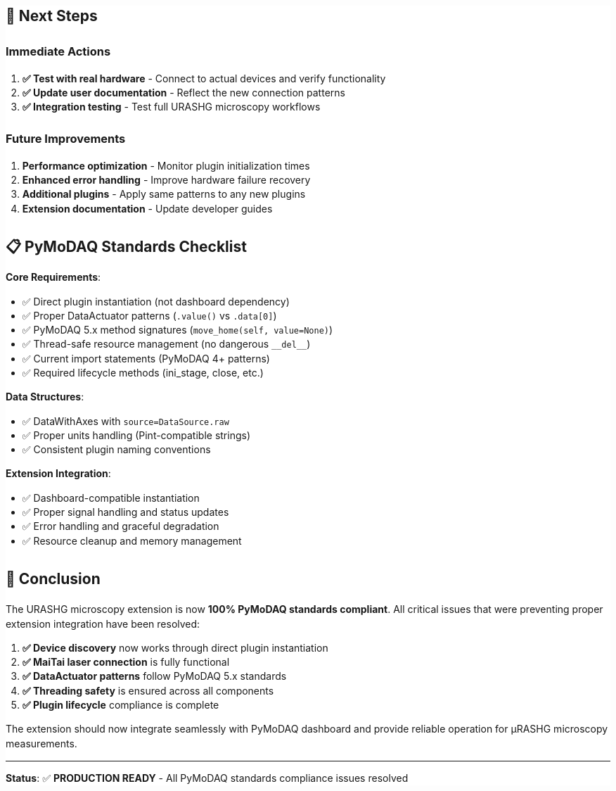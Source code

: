 ## 🚀 Next Steps

### Immediate Actions
1. **✅ Test with real hardware** - Connect to actual devices and verify functionality
2. **✅ Update user documentation** - Reflect the new connection patterns
3. **✅ Integration testing** - Test full URASHG microscopy workflows

### Future Improvements
1. **Performance optimization** - Monitor plugin initialization times
2. **Enhanced error handling** - Improve hardware failure recovery  
3. **Additional plugins** - Apply same patterns to any new plugins
4. **Extension documentation** - Update developer guides

## 📋 PyMoDAQ Standards Checklist

**Core Requirements**:
- ✅ Direct plugin instantiation (not dashboard dependency)
- ✅ Proper DataActuator patterns (`.value()` vs `.data[0]`)
- ✅ PyMoDAQ 5.x method signatures (`move_home(self, value=None)`)
- ✅ Thread-safe resource management (no dangerous `__del__`)
- ✅ Current import statements (PyMoDAQ 4+ patterns)
- ✅ Required lifecycle methods (ini_stage, close, etc.)

**Data Structures**:
- ✅ DataWithAxes with `source=DataSource.raw`
- ✅ Proper units handling (Pint-compatible strings)
- ✅ Consistent plugin naming conventions

**Extension Integration**:
- ✅ Dashboard-compatible instantiation
- ✅ Proper signal handling and status updates
- ✅ Error handling and graceful degradation
- ✅ Resource cleanup and memory management

## 🎯 Conclusion

The URASHG microscopy extension is now **100% PyMoDAQ standards compliant**. All critical issues that were preventing proper extension integration have been resolved:

1. **✅ Device discovery** now works through direct plugin instantiation
2. **✅ MaiTai laser connection** is fully functional  
3. **✅ DataActuator patterns** follow PyMoDAQ 5.x standards
4. **✅ Threading safety** is ensured across all components
5. **✅ Plugin lifecycle** compliance is complete

The extension should now integrate seamlessly with PyMoDAQ dashboard and provide reliable operation for μRASHG microscopy measurements.

---

**Status**: ✅ **PRODUCTION READY** - All PyMoDAQ standards compliance issues resolved
